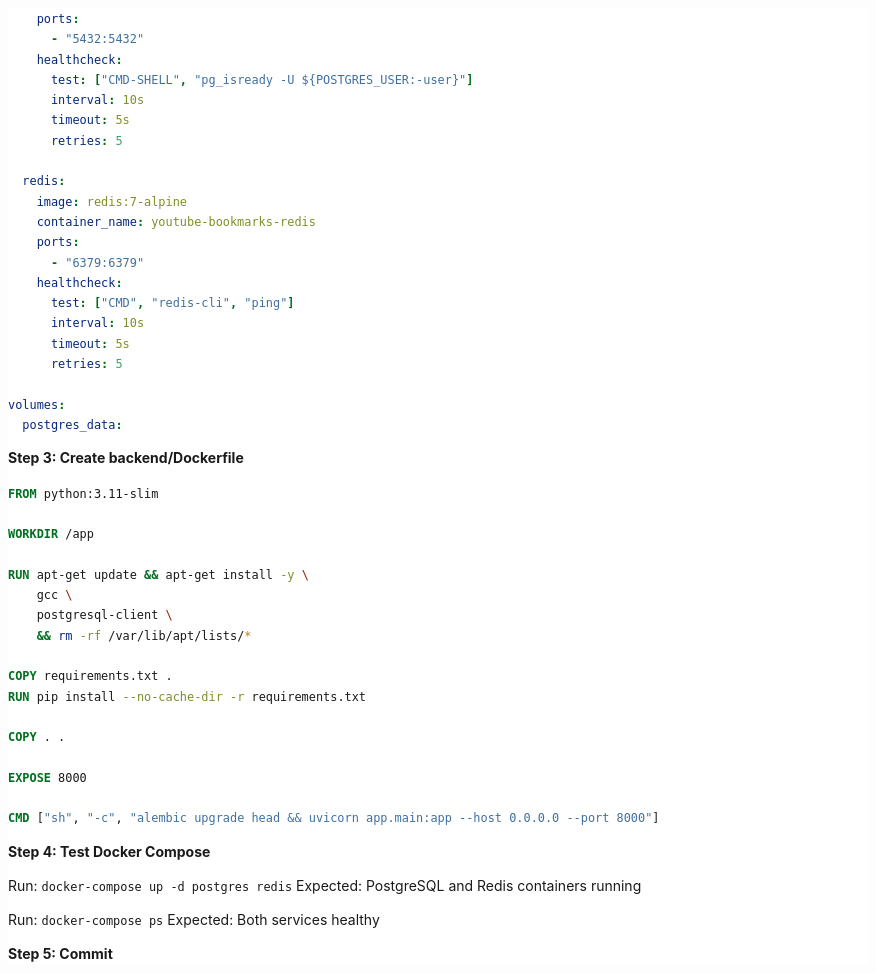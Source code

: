 ```yaml
    ports:
      - "5432:5432"
    healthcheck:
      test: ["CMD-SHELL", "pg_isready -U ${POSTGRES_USER:-user}"]
      interval: 10s
      timeout: 5s
      retries: 5

  redis:
    image: redis:7-alpine
    container_name: youtube-bookmarks-redis
    ports:
      - "6379:6379"
    healthcheck:
      test: ["CMD", "redis-cli", "ping"]
      interval: 10s
      timeout: 5s
      retries: 5

volumes:
  postgres_data:
```

**Step 3: Create backend/Dockerfile**

```dockerfile
FROM python:3.11-slim

WORKDIR /app

RUN apt-get update && apt-get install -y \
    gcc \
    postgresql-client \
    && rm -rf /var/lib/apt/lists/*

COPY requirements.txt .
RUN pip install --no-cache-dir -r requirements.txt

COPY . .

EXPOSE 8000

CMD ["sh", "-c", "alembic upgrade head && uvicorn app.main:app --host 0.0.0.0 --port 8000"]
```

**Step 4: Test Docker Compose**

Run: `docker-compose up -d postgres redis`
Expected: PostgreSQL and Redis containers running

Run: `docker-compose ps`
Expected: Both services healthy

**Step 5: Commit**
